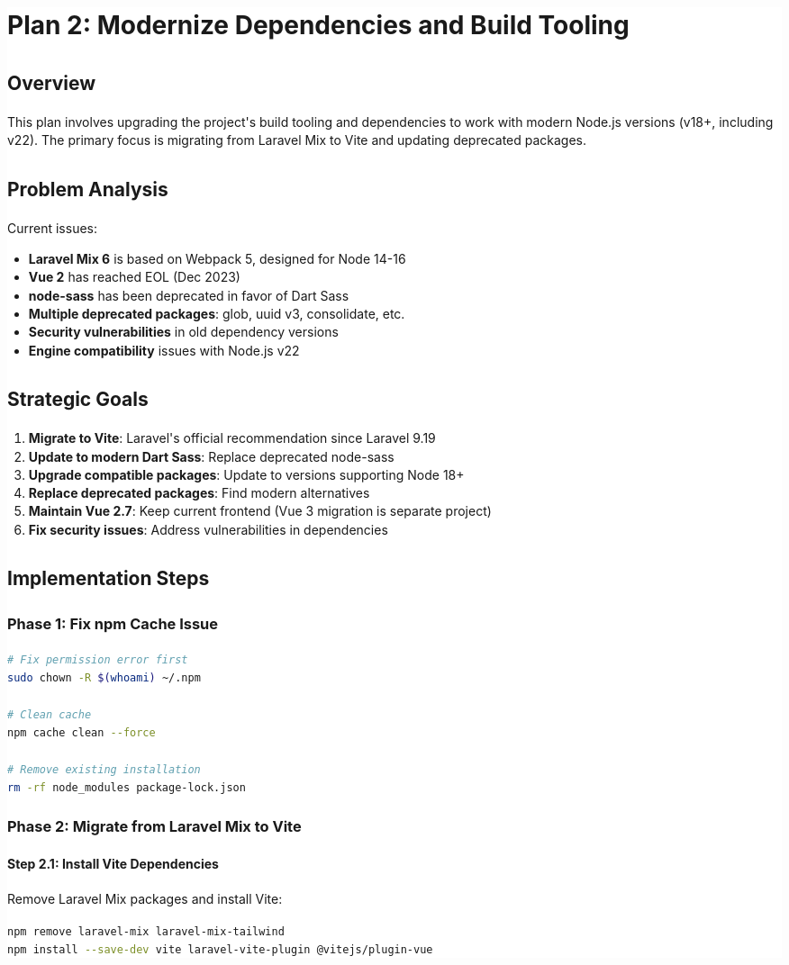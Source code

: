 # Plan 2: Modernize Dependencies and Build Tooling

## Overview

This plan involves upgrading the project's build tooling and dependencies to work with modern Node.js versions (v18+, including v22). The primary focus is migrating from Laravel Mix to Vite and updating deprecated packages.

## Problem Analysis

Current issues:
- **Laravel Mix 6** is based on Webpack 5, designed for Node 14-16
- **Vue 2** has reached EOL (Dec 2023)
- **node-sass** has been deprecated in favor of Dart Sass
- **Multiple deprecated packages**: glob, uuid v3, consolidate, etc.
- **Security vulnerabilities** in old dependency versions
- **Engine compatibility** issues with Node.js v22

## Strategic Goals

1. **Migrate to Vite**: Laravel's official recommendation since Laravel 9.19
2. **Update to modern Dart Sass**: Replace deprecated node-sass
3. **Upgrade compatible packages**: Update to versions supporting Node 18+
4. **Replace deprecated packages**: Find modern alternatives
5. **Maintain Vue 2.7**: Keep current frontend (Vue 3 migration is separate project)
6. **Fix security issues**: Address vulnerabilities in dependencies

## Implementation Steps

### Phase 1: Fix npm Cache Issue

```bash
# Fix permission error first
sudo chown -R $(whoami) ~/.npm

# Clean cache
npm cache clean --force

# Remove existing installation
rm -rf node_modules package-lock.json
```

### Phase 2: Migrate from Laravel Mix to Vite

#### Step 2.1: Install Vite Dependencies

Remove Laravel Mix packages and install Vite:

```bash
npm remove laravel-mix laravel-mix-tailwind
npm install --save-dev vite laravel-vite-plugin @vitejs/plugin-vue
```
